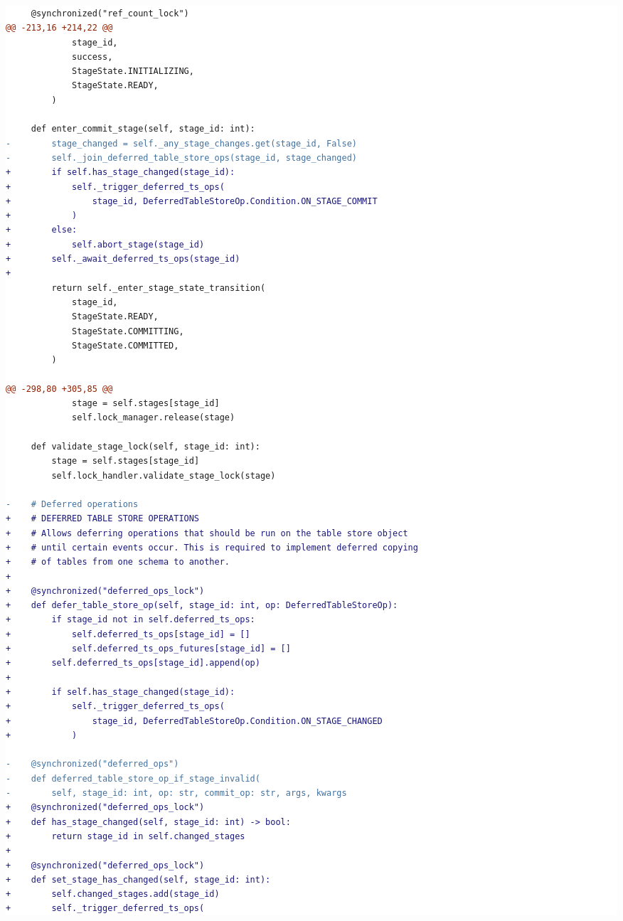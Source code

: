 ```diff
     @synchronized("ref_count_lock")
@@ -213,16 +214,22 @@
             stage_id,
             success,
             StageState.INITIALIZING,
             StageState.READY,
         )
 
     def enter_commit_stage(self, stage_id: int):
-        stage_changed = self._any_stage_changes.get(stage_id, False)
-        self._join_deferred_table_store_ops(stage_id, stage_changed)
+        if self.has_stage_changed(stage_id):
+            self._trigger_deferred_ts_ops(
+                stage_id, DeferredTableStoreOp.Condition.ON_STAGE_COMMIT
+            )
+        else:
+            self.abort_stage(stage_id)
+        self._await_deferred_ts_ops(stage_id)
+
         return self._enter_stage_state_transition(
             stage_id,
             StageState.READY,
             StageState.COMMITTING,
             StageState.COMMITTED,
         )
 
@@ -298,80 +305,85 @@
             stage = self.stages[stage_id]
             self.lock_manager.release(stage)
 
     def validate_stage_lock(self, stage_id: int):
         stage = self.stages[stage_id]
         self.lock_handler.validate_stage_lock(stage)
 
-    # Deferred operations
+    # DEFERRED TABLE STORE OPERATIONS
+    # Allows deferring operations that should be run on the table store object
+    # until certain events occur. This is required to implement deferred copying
+    # of tables from one schema to another.
+
+    @synchronized("deferred_ops_lock")
+    def defer_table_store_op(self, stage_id: int, op: DeferredTableStoreOp):
+        if stage_id not in self.deferred_ts_ops:
+            self.deferred_ts_ops[stage_id] = []
+            self.deferred_ts_ops_futures[stage_id] = []
+        self.deferred_ts_ops[stage_id].append(op)
+
+        if self.has_stage_changed(stage_id):
+            self._trigger_deferred_ts_ops(
+                stage_id, DeferredTableStoreOp.Condition.ON_STAGE_CHANGED
+            )
 
-    @synchronized("deferred_ops")
-    def deferred_table_store_op_if_stage_invalid(
-        self, stage_id: int, op: str, commit_op: str, args, kwargs
+    @synchronized("deferred_ops_lock")
+    def has_stage_changed(self, stage_id: int) -> bool:
+        return stage_id in self.changed_stages
+
+    @synchronized("deferred_ops_lock")
+    def set_stage_has_changed(self, stage_id: int):
+        self.changed_stages.add(stage_id)
+        self._trigger_deferred_ts_ops(
```